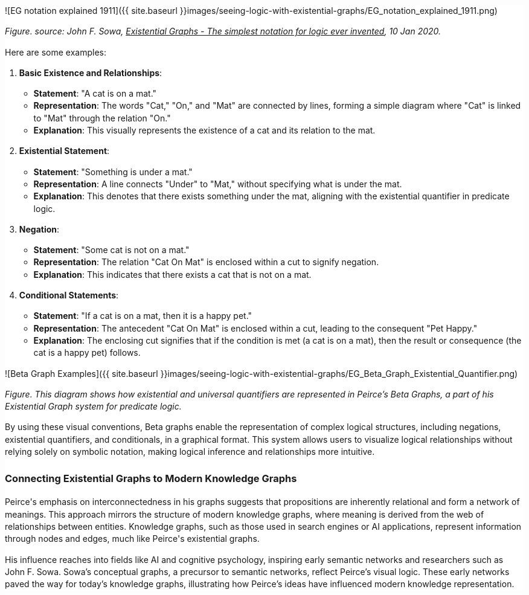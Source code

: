 ![EG notation explained 1911]({{ site.baseurl }}images/seeing-logic-with-existential-graphs/EG_notation_explained_1911.png)

_Figure. source: John F. Sowa, [Existential Graphs - The simplest notation for logic ever invented](https://jfsowa.com/talks/egintro.pdf), 10 Jan 2020._

Here are some examples:

1. **Basic Existence and Relationships**:
   - **Statement**: "A cat is on a mat."
   - **Representation**: The words "Cat," "On," and "Mat" are connected by lines, forming a simple diagram where "Cat" is linked to "Mat" through the relation "On."
   - **Explanation**: This visually represents the existence of a cat and its relation to the mat.

2. **Existential Statement**:
   - **Statement**: "Something is under a mat."
   - **Representation**: A line connects "Under" to "Mat," without specifying what is under the mat.
   - **Explanation**: This denotes that there exists something under the mat, aligning with the existential quantifier in predicate logic.

3. **Negation**:
   - **Statement**: "Some cat is not on a mat."
   - **Representation**: The relation "Cat On Mat" is enclosed within a cut to signify negation.
   - **Explanation**: This indicates that there exists a cat that is not on a mat.

4. **Conditional Statements**:
   - **Statement**: "If a cat is on a mat, then it is a happy pet."
   - **Representation**: The antecedent "Cat On Mat" is enclosed within a cut, leading to the consequent "Pet Happy."
   - **Explanation**: The enclosing cut signifies that if the condition is met (a cat is on a mat), then the result or consequence (the cat is a happy pet) follows.

![Beta Graph Examples]({{ site.baseurl }}images/seeing-logic-with-existential-graphs/EG_Beta_Graph_Existential_Quantifier.png)

*Figure. This diagram shows how existential and universal quantifiers are represented in Peirce’s Beta Graphs, a part of his Existential Graph system for predicate logic.*

By using these visual conventions, Beta graphs enable the representation of complex logical structures, including negations, existential quantifiers, and conditionals, in a graphical format. This system allows users to visualize logical relationships without relying solely on symbolic notation, making logical inference and relationships more intuitive.

### Connecting Existential Graphs to Modern Knowledge Graphs

Peirce's emphasis on interconnectedness in his graphs suggests that propositions are inherently relational and form a network of meanings. This approach mirrors the structure of modern knowledge graphs, where meaning is derived from the web of relationships between entities. Knowledge graphs, such as those used in search engines or AI applications, represent information through nodes and edges, much like Peirce's existential graphs.

His influence reaches into fields like AI and cognitive psychology, inspiring early semantic networks and researchers such as John F. Sowa. Sowa’s conceptual graphs, a precursor to semantic networks, reflect Peirce’s visual logic. These early networks paved the way for today’s knowledge graphs, illustrating how Peirce’s ideas have influenced modern knowledge representation.
